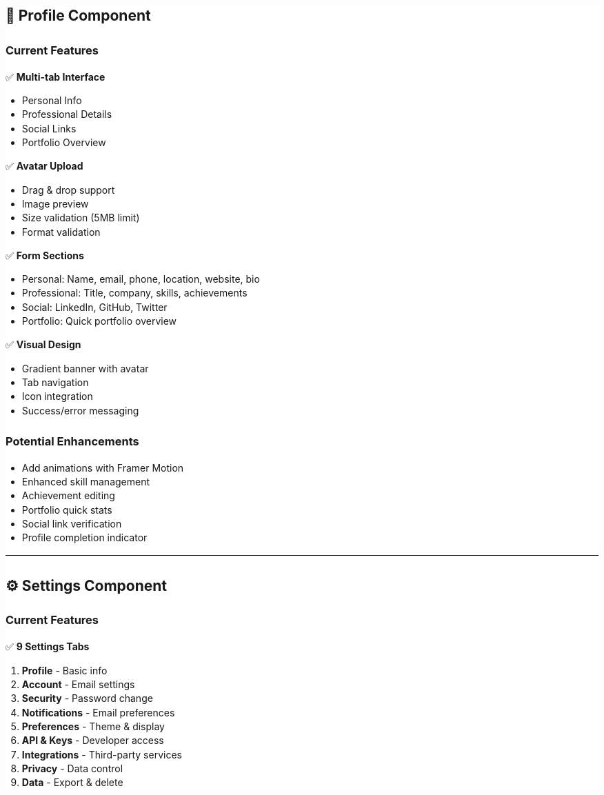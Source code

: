 ## 🚀 Profile Component

### Current Features
✅ **Multi-tab Interface**
- Personal Info
- Professional Details
- Social Links
- Portfolio Overview

✅ **Avatar Upload**
- Drag & drop support
- Image preview
- Size validation (5MB limit)
- Format validation

✅ **Form Sections**
- Personal: Name, email, phone, location, website, bio
- Professional: Title, company, skills, achievements
- Social: LinkedIn, GitHub, Twitter
- Portfolio: Quick portfolio overview

✅ **Visual Design**
- Gradient banner with avatar
- Tab navigation
- Icon integration
- Success/error messaging

### Potential Enhancements
- Add animations with Framer Motion
- Enhanced skill management
- Achievement editing
- Portfolio quick stats
- Social link verification
- Profile completion indicator

---

## ⚙️ Settings Component

### Current Features
✅ **9 Settings Tabs**
1. **Profile** - Basic info
2. **Account** - Email settings
3. **Security** - Password change
4. **Notifications** - Email preferences
5. **Preferences** - Theme & display
6. **API & Keys** - Developer access
7. **Integrations** - Third-party services
8. **Privacy** - Data control
9. **Data** - Export & delete
